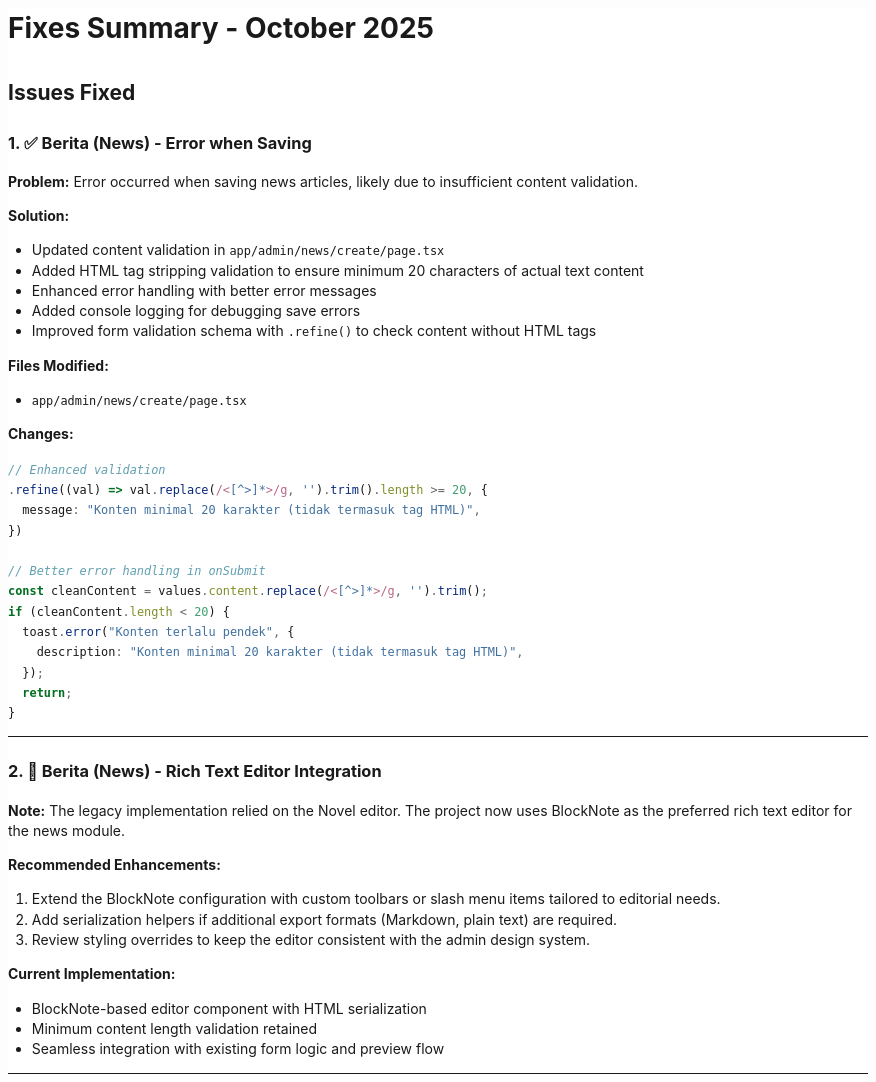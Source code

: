 # Fixes Summary - October 2025

## Issues Fixed

### 1. ✅ Berita (News) - Error when Saving
**Problem:** Error occurred when saving news articles, likely due to insufficient content validation.

**Solution:**
- Updated content validation in `app/admin/news/create/page.tsx`
- Added HTML tag stripping validation to ensure minimum 20 characters of actual text content
- Enhanced error handling with better error messages
- Added console logging for debugging save errors
- Improved form validation schema with `.refine()` to check content without HTML tags

**Files Modified:**
- `app/admin/news/create/page.tsx`

**Changes:**
```typescript
// Enhanced validation
.refine((val) => val.replace(/<[^>]*>/g, '').trim().length >= 20, {
  message: "Konten minimal 20 karakter (tidak termasuk tag HTML)",
})

// Better error handling in onSubmit
const cleanContent = values.content.replace(/<[^>]*>/g, '').trim();
if (cleanContent.length < 20) {
  toast.error("Konten terlalu pendek", {
    description: "Konten minimal 20 karakter (tidak termasuk tag HTML)",
  });
  return;
}
```

---

### 2. 📝 Berita (News) - Rich Text Editor Integration
**Note:** The legacy implementation relied on the Novel editor. The project now uses BlockNote as the preferred rich text editor for the news module.

**Recommended Enhancements:**
1. Extend the BlockNote configuration with custom toolbars or slash menu items tailored to editorial needs.
2. Add serialization helpers if additional export formats (Markdown, plain text) are required.
3. Review styling overrides to keep the editor consistent with the admin design system.

**Current Implementation:**
- BlockNote-based editor component with HTML serialization
- Minimum content length validation retained
- Seamless integration with existing form logic and preview flow

---
